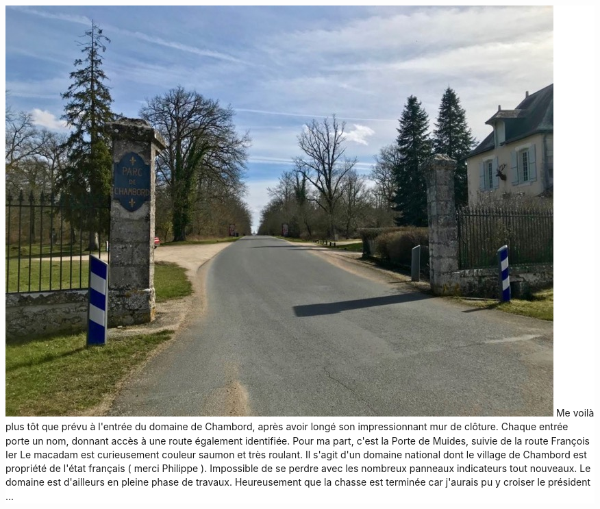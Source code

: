 <img src="/assets/images/sologne/sologne_7063.jpg" title="Un des accès ..." alt="Sologne" >
</div>
</div>
Me voilà plus tôt que prévu à l'entrée du domaine de Chambord, après avoir longé son impressionnant mur de clôture.
Chaque entrée porte un nom, donnant accès à une route également identifiée.
Pour ma part, c'est la Porte de Muides, suivie de la route François Ier
Le macadam est curieusement couleur saumon et très roulant.
Il s'agit d'un domaine national dont le village de Chambord est propriété de l'état français ( merci Philippe ).
Impossible de se perdre avec les nombreux panneaux indicateurs tout nouveaux.
Le domaine est d'ailleurs en pleine phase de travaux.
Heureusement que la chasse est terminée car j'aurais pu y croiser le président ...
<div class="gallery-box">
  <div class="gallery">